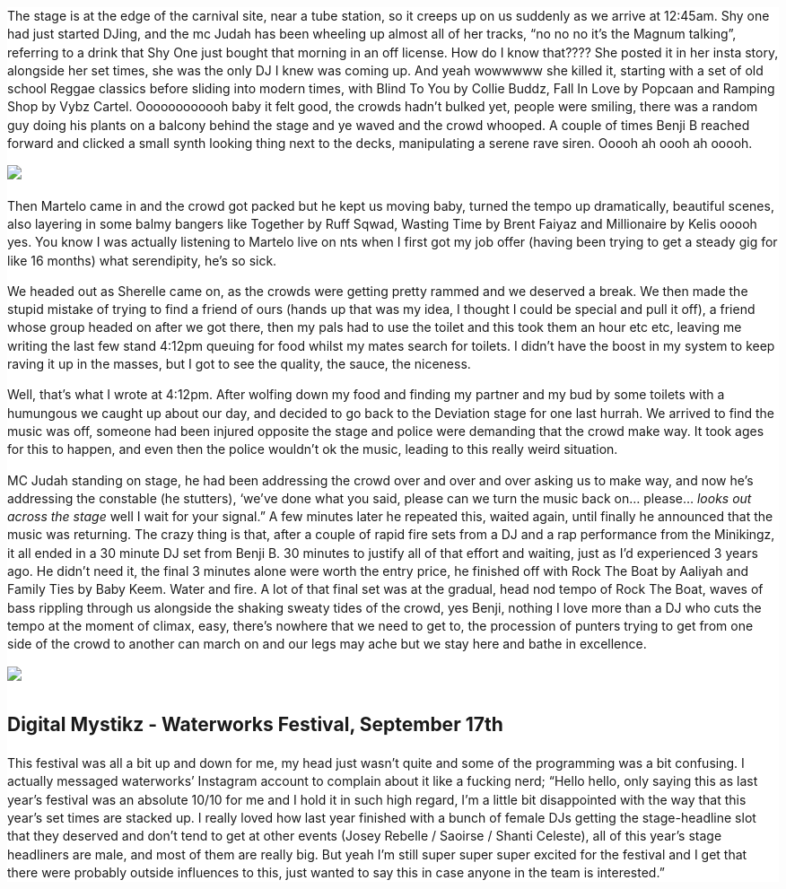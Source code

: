 The stage is at the edge of the carnival site, near a tube station, so it creeps up on us suddenly as we arrive at 12:45am. Shy one had just started DJing, and the mc Judah has been wheeling up almost all of her tracks, “no no no it’s the Magnum talking”, referring to a drink that Shy One just bought that morning in an off license. How do I know that???? She posted it in her insta story, alongside her set times, she was the only DJ I knew was coming up. And yeah wowwwww she killed it, starting with a set of old school Reggae classics before sliding into modern times, with Blind To You by Collie Buddz, Fall In Love by Popcaan and Ramping Shop by Vybz Cartel. Oooooooooooh baby it felt good, the crowds hadn’t bulked yet, people were smiling, there was a random guy doing his plants on a balcony behind the stage and ye waved and the crowd whooped. A couple of times Benji B reached forward and clicked a small synth looking thing next to the decks, manipulating a serene rave siren. Ooooh ah oooh ah ooooh.

[<img src="https://web.archive.org/web/20221110171516im_/https://loose-lips.co.uk/img/wysiwyg/634d581931145.jpg">](http://google.com.au/)

Then Martelo came in and the crowd got packed but he kept us moving baby, turned the tempo up dramatically, beautiful scenes, also layering in some balmy bangers like Together by Ruff Sqwad, Wasting Time by Brent Faiyaz and Millionaire by Kelis ooooh yes. You know I was actually listening to Martelo live on nts when I first got my job offer (having been trying to get a steady gig for like 16 months) what serendipity, he’s so sick.

We headed out as Sherelle came on, as the crowds were getting pretty rammed and we deserved a break. We then made the stupid mistake of trying to find a friend of ours (hands up that was my idea, I thought I could be special and pull it off), a friend whose group headed on after we got there, then my pals had to use the toilet and this took them an hour etc etc, leaving me writing the last few stand 4:12pm queuing for food whilst my mates search for toilets. I didn’t have the boost in my system to keep raving it up in the masses, but I got to see the quality, the sauce, the niceness.

Well, that’s what I wrote at 4:12pm. After wolfing down my food and finding my partner and my bud by some toilets with a humungous we caught up about our day, and decided to go back to the Deviation stage for one last hurrah. We arrived to find the music was off, someone had been injured opposite the stage and police were demanding that the crowd make way. It took ages for this to happen, and even then the police wouldn’t ok the music, leading to this really weird situation.

MC Judah standing on stage, he had been addressing the crowd over and over and over asking us to make way, and now he’s addressing the constable (he stutters), ‘we’ve done what you said, please can we turn the music back on… please… _looks out across the stage_ well I wait for your signal.” A few minutes later he repeated this, waited again, until finally he announced that the music was returning. The crazy thing is that, after a couple of rapid fire sets from a DJ and a rap performance from the Minikingz, it all ended in a 30 minute DJ set from Benji B. 30 minutes to justify all of that effort and waiting, just as I’d experienced 3 years ago. He didn’t need it, the final 3 minutes alone were worth the entry price, he finished off with Rock The Boat by Aaliyah and Family Ties by Baby Keem. Water and fire. A lot of that final set was at the gradual, head nod tempo of Rock The Boat, waves of bass rippling through us alongside the shaking sweaty tides of the crowd, yes Benji, nothing I love more than a DJ who cuts the tempo at the moment of climax, easy, there’s nowhere that we need to get to, the procession of punters trying to get from one side of the crowd to another can march on and our legs may ache but we stay here and bathe in excellence.

[<img src="https://web.archive.org/web/20221110171520im_/https://loose-lips.co.uk/img/wysiwyg/634d58509b092.jpg">](http://google.com.au/)

## Digital Mystikz - Waterworks Festival, September 17th

This festival was all a bit up and down for me, my head just wasn’t quite and some of the programming was a bit confusing. I actually messaged waterworks’ Instagram account to complain about it like a fucking nerd; “Hello hello, only saying this as last year’s festival was an absolute 10/10 for me and I hold it in such high regard, I’m a little bit disappointed with the way that this year’s set times are stacked up. I really loved how last year finished with a bunch of female DJs getting the stage-headline slot that they deserved and don’t tend to get at other events (Josey Rebelle / Saoirse / Shanti Celeste), all of this year’s stage headliners are male, and most of them are really big. But yeah I’m still super super super excited for the festival and I get that there were probably outside influences to this, just wanted to say this in case anyone in the team is interested.”
